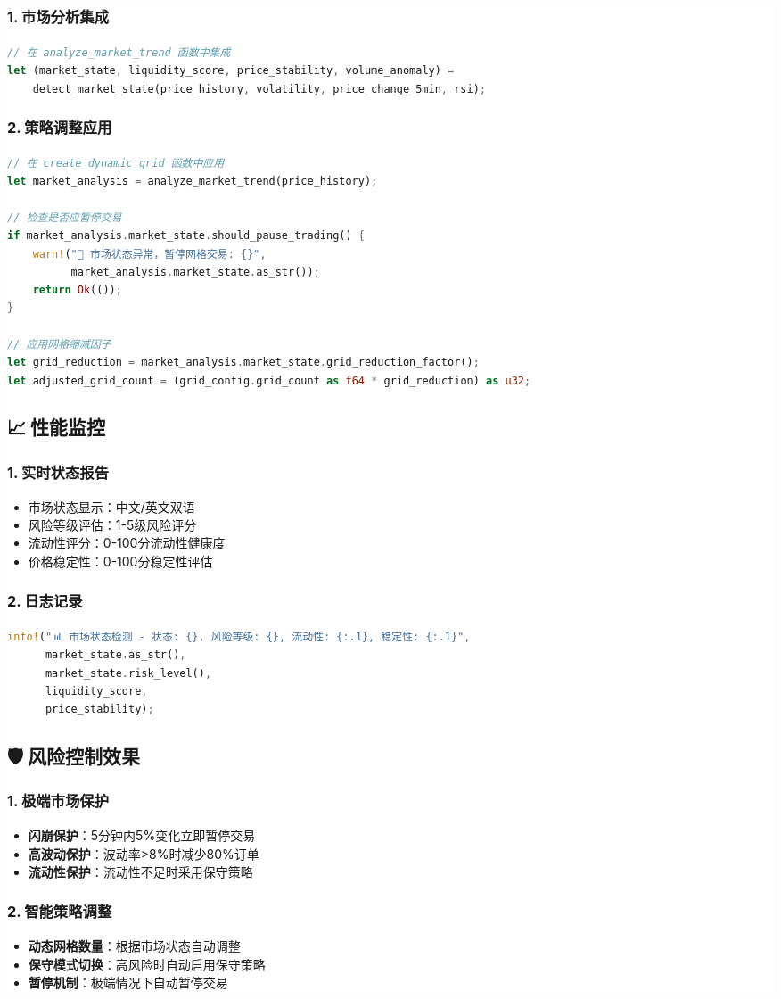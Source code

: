 ### 1. **市场分析集成**
```rust
// 在 analyze_market_trend 函数中集成
let (market_state, liquidity_score, price_stability, volume_anomaly) = 
    detect_market_state(price_history, volatility, price_change_5min, rsi);
```

### 2. **策略调整应用**
```rust
// 在 create_dynamic_grid 函数中应用
let market_analysis = analyze_market_trend(price_history);

// 检查是否应暂停交易
if market_analysis.market_state.should_pause_trading() {
    warn!("🚨 市场状态异常，暂停网格交易: {}", 
          market_analysis.market_state.as_str());
    return Ok(());
}

// 应用网格缩减因子
let grid_reduction = market_analysis.market_state.grid_reduction_factor();
let adjusted_grid_count = (grid_config.grid_count as f64 * grid_reduction) as u32;
```

## 📈 **性能监控**

### 1. **实时状态报告**
- 市场状态显示：中文/英文双语
- 风险等级评估：1-5级风险评分
- 流动性评分：0-100分流动性健康度
- 价格稳定性：0-100分稳定性评估

### 2. **日志记录**
```rust
info!("📊 市场状态检测 - 状态: {}, 风险等级: {}, 流动性: {:.1}, 稳定性: {:.1}",
      market_state.as_str(),
      market_state.risk_level(),
      liquidity_score,
      price_stability);
```

## 🛡️ **风险控制效果**

### 1. **极端市场保护**
- **闪崩保护**：5分钟内5%变化立即暂停交易
- **高波动保护**：波动率>8%时减少80%订单
- **流动性保护**：流动性不足时采用保守策略

### 2. **智能策略调整**
- **动态网格数量**：根据市场状态自动调整
- **保守模式切换**：高风险时自动启用保守策略
- **暂停机制**：极端情况下自动暂停交易
